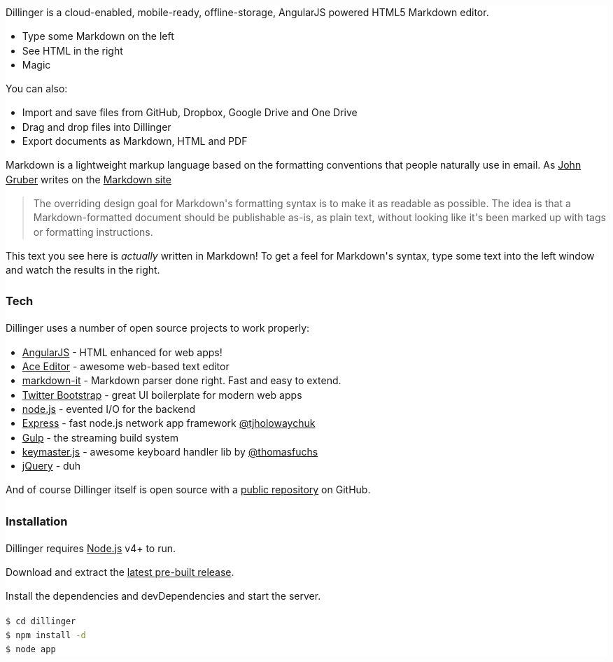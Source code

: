 
Dillinger is a cloud-enabled, mobile-ready, offline-storage, AngularJS powered HTML5 Markdown editor.

  - Type some Markdown on the left
  - See HTML in the right
  - Magic

You can also:
  - Import and save files from GitHub, Dropbox, Google Drive and One Drive
  - Drag and drop files into Dillinger
  - Export documents as Markdown, HTML and PDF

Markdown is a lightweight markup language based on the formatting conventions that people naturally use in email.  As [John Gruber] writes on the [Markdown site][df1]

> The overriding design goal for Markdown's
> formatting syntax is to make it as readable
> as possible. The idea is that a
> Markdown-formatted document should be
> publishable as-is, as plain text, without
> looking like it's been marked up with tags
> or formatting instructions.

This text you see here is *actually* written in Markdown! To get a feel for Markdown's syntax, type some text into the left window and watch the results in the right.

### Tech

Dillinger uses a number of open source projects to work properly:

* [AngularJS] - HTML enhanced for web apps!
* [Ace Editor] - awesome web-based text editor
* [markdown-it] - Markdown parser done right. Fast and easy to extend.
* [Twitter Bootstrap] - great UI boilerplate for modern web apps
* [node.js] - evented I/O for the backend
* [Express] - fast node.js network app framework [@tjholowaychuk]
* [Gulp] - the streaming build system
* [keymaster.js] - awesome keyboard handler lib by [@thomasfuchs]
* [jQuery] - duh

And of course Dillinger itself is open source with a [public repository][dill]
 on GitHub.

### Installation

Dillinger requires [Node.js](https://nodejs.org/) v4+ to run.

Download and extract the [latest pre-built release](https://github.com/joemccann/dillinger/releases).

Install the dependencies and devDependencies and start the server.

```sh
$ cd dillinger
$ npm install -d
$ node app
```


[//]: # (These are reference links used in the body of this note and get stripped out when the markdown processor does its job. There is no need to format nicely because it shouldn't be seen. Thanks SO - http://stackoverflow.com/questions/4823468/store-comments-in-markdown-syntax)
   [dill]: <https://github.com/joemccann/dillinger>
   [git-repo-url]: <https://github.com/joemccann/dillinger.git>
   [john gruber]: <http://daringfireball.net>
   [@thomasfuchs]: <http://twitter.com/thomasfuchs>
   [df1]: <http://daringfireball.net/projects/markdown/>
   [markdown-it]: <https://github.com/markdown-it/markdown-it>
   [Ace Editor]: <http://ace.ajax.org>
   [node.js]: <http://nodejs.org>
   [Twitter Bootstrap]: <http://twitter.github.com/bootstrap/>
   [keymaster.js]: <https://github.com/madrobby/keymaster>
   [jQuery]: <http://jquery.com>
   [@tjholowaychuk]: <http://twitter.com/tjholowaychuk>
   [express]: <http://expressjs.com>
   [AngularJS]: <http://angularjs.org>
   [Gulp]: <http://gulpjs.com>
   [PlDb]: <https://github.com/joemccann/dillinger/tree/master/plugins/dropbox/README.md>
   [PlGh]:  <https://github.com/joemccann/dillinger/tree/master/plugins/github/README.md>
   [PlGd]: <https://github.com/joemccann/dillinger/tree/master/plugins/googledrive/README.md>
   [PlOd]: <https://github.com/joemccann/dillinger/tree/master/plugins/onedrive/README.md>